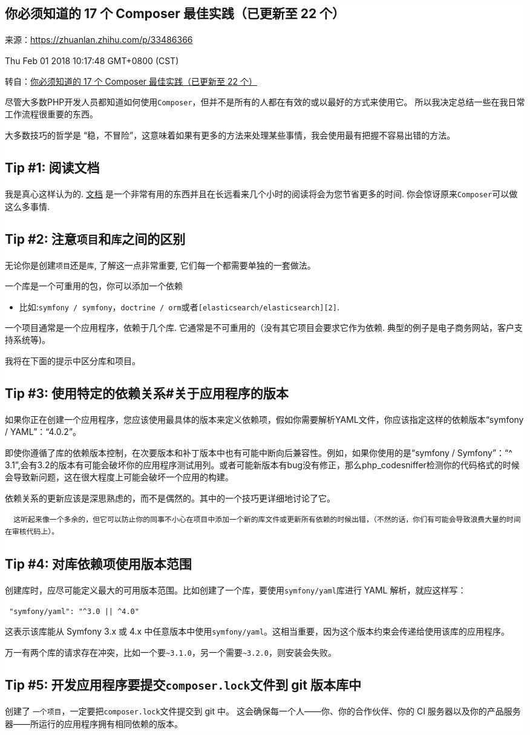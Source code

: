 ## 你必须知道的 17 个  Composer 最佳实践（已更新至 22 个）

来源：https://zhuanlan.zhihu.com/p/33486366

Thu Feb 01 2018 10:17:48 GMT+0800 (CST)

转自：[你必须知道的 17 个 Composer 最佳实践（已更新至 22 个）][0]

尽管大多数PHP开发人员都知道如何使用`Composer`，但并不是所有的人都在有效的或以最好的方式来使用它。 所以我决定总结一些在我日常工作流程很重要的东西。

大多数技巧的哲学是 “稳，不冒险”，这意味着如果有更多的方法来处理某些事情，我会使用最有把握不容易出错的方法。

## Tip #1: 阅读文档

我是真心这样认为的. [文档][1] 是一个非常有用的东西并且在长远看来几个小时的阅读将会为您节省更多的时间. 你会惊讶原来`Composer`可以做这么多事情.

## Tip #2: 注意`项目`和`库`之间的区别

无论你是创建`项目`还是`库`, 了解这一点非常重要, 它们每一个都需要单独的一套做法。

一个库是一个可重用的包，你可以添加一个依赖

* 比如:`symfony / symfony`，`doctrine / orm`或者`[elasticsearch/elasticsearch][2]`.

一个项目通常是一个应用程序，依赖于几个库. 它通常是不可重用的（没有其它项目会要求它作为依赖. 典型的例子是电子商务网站，客户支持系统等)。

我将在下面的提示中区分库和项目。

## Tip #3: 使用特定的依赖关系#关于应用程序的版本

如果你正在创建一个应用程序，您应该使用最具体的版本来定义依赖项，假如你需要解析YAML文件，你应该指定这样的依赖版本“symfony / YAML”：“4.0.2”。

即使你遵循了库的依赖版本控制，在次要版本和补丁版本中也有可能中断向后兼容性。例如，如果你使用的是“symfony / Symfony”：“^ 3.1”,会有3.2的版本有可能会破坏你的应用程序测试用列。或者可能新版本有bug没有修正，那么php_codesniffer检测你的代码格式的时候会导致新问题，这在很大程度上可能会破坏一个应用的构建。

依赖关系的更新应该是深思熟虑的，而不是偶然的。其中的一个技巧更详细地讨论了它。

```
  这听起来像一个多余的，但它可以防止你的同事不小心在项目中添加一个新的库文件或更新所有依赖的时候出错，（不然的话，你们有可能会导致浪费大量的时间在审核代码上）。
```

## Tip #4: 对库依赖项使用版本范围

创建库时，应尽可能定义最大的可用版本范围。比如创建了一个库，要使用`symfony/yaml`库进行 YAML 解析，就应这样写：

```
 "symfony/yaml": "^3.0 || ^4.0"
```

这表示该库能从 Symfony 3.x 或 4.x 中任意版本中使用`symfony/yaml`。这相当重要，因为这个版本约束会传递给使用该库的应用程序。

万一有两个库的请求存在冲突，比如一个要`~3.1.0`，另一个需要`~3.2.0`，则安装会失败。

## Tip #5: 开发应用程序要提交`composer.lock`文件到 git 版本库中

创建了 `一个项目`，一定要把`composer.lock`文件提交到 git 中。 这会确保每一个人——你、你的合作伙伴、你的 CI 服务器以及你的产品服务器——所运行的应用程序拥有相同依赖的版本。


[0]: https://link.zhihu.com/?target=https%3A//link.jianshu.com/%3Ft%3Dhttps%253A%252F%252Flaravel-china.org%252Ftopics%252F7609%252Fyou-have-to-know-17-composer-best-practices-updated-to-22
[1]: https://link.zhihu.com/?target=https%3A//getcomposer.org/doc/
[2]: https://link.zhihu.com/?target=https%3A//github.com/elastic/elasticsearch-php
[3]: https://link.zhihu.com/?target=https%3A//getcomposer.org/doc/02-libraries.md%23lock-file
[4]: https://link.zhihu.com/?target=https%3A//github.com/mhujer/fio-api-php/blob/master/.travis.yml
[5]: https://link.zhihu.com/?target=https%3A//travis-ci.org/mhujer/fio-api-php
[6]: https://link.zhihu.com/?target=https%3A//getcomposer.org/doc/06-config.md%23sort-packages
[7]: https://link.zhihu.com/?target=https%3A//trunkbaseddevelopment.com/
[8]: https://link.zhihu.com/?target=https%3A//getcomposer.org/doc/01-basic-usage.md%23platform-packages
[9]: https://link.zhihu.com/?target=https%3A//plugins.jetbrains.com/plugin/7631-php-composer-json-support
[10]: https://link.zhihu.com/?target=https%3A//getcomposer.org/schema.json
[11]: https://link.zhihu.com/?target=https%3A//blog.martinhujer.cz/php-7-2-is-due-in-november-whats-new/
[12]: https://link.zhihu.com/?target=https%3A//getcomposer.org/doc/articles/aliases.md%23require-inline-alias
[13]: https://link.zhihu.com/?target=https%3A//getcomposer.org/doc/05-repositories.md%23path
[14]: https://link.zhihu.com/?target=https%3A//github.com/hirak/prestissimo
[15]: https://link.zhihu.com/?target=https%3A//getcomposer.org/doc/articles/versions.md%23writing-version-constraints
[16]: https://link.zhihu.com/?target=https%3A//semver.mwl.be/
[17]: https:`//semver.mwl.be/#?pa`ckage=symfony%2Fsymfony&version=%5E3.1&minimum-stability=stable
[18]: https://link.zhihu.com/?target=https%3A//getcomposer.org/doc/articles/autoloader-optimization.md%23optimization-level-2-a-authoritative-class-maps
[19]: https://link.zhihu.com/?target=https%3A//blog.martinhujer.cz/have-you-tried-composer-scripts/
[20]: https://link.zhihu.com/?target=https%3A//link.jianshu.com/%3Ft%3Dhttps%253A%252F%252Flaravel-china.org%252Ftopics%252F7609%252Fyou-have-to-know-17-composer-best-practices-updated-to-22